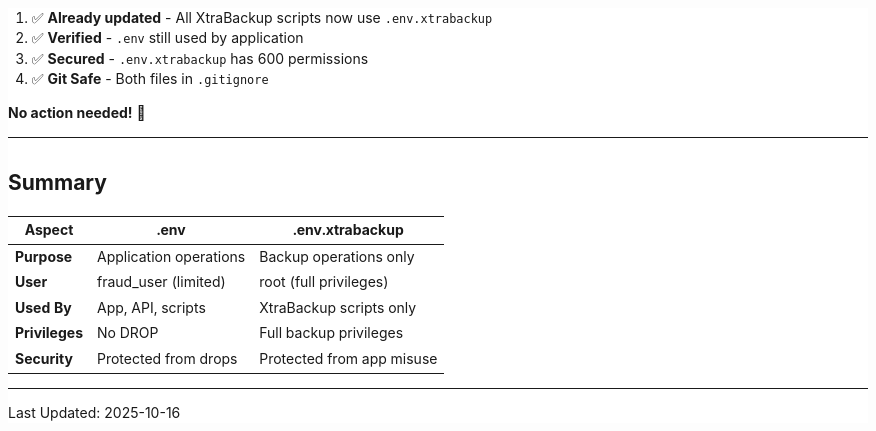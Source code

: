 1. ✅ **Already updated** - All XtraBackup scripts now use `.env.xtrabackup`
2. ✅ **Verified** - `.env` still used by application
3. ✅ **Secured** - `.env.xtrabackup` has 600 permissions
4. ✅ **Git Safe** - Both files in `.gitignore`

**No action needed!** 🎉

---

## Summary

| Aspect | .env | .env.xtrabackup |
|--------|------|-----------------|
| **Purpose** | Application operations | Backup operations only |
| **User** | fraud_user (limited) | root (full privileges) |
| **Used By** | App, API, scripts | XtraBackup scripts only |
| **Privileges** | No DROP | Full backup privileges |
| **Security** | Protected from drops | Protected from app misuse |

---

Last Updated: 2025-10-16

